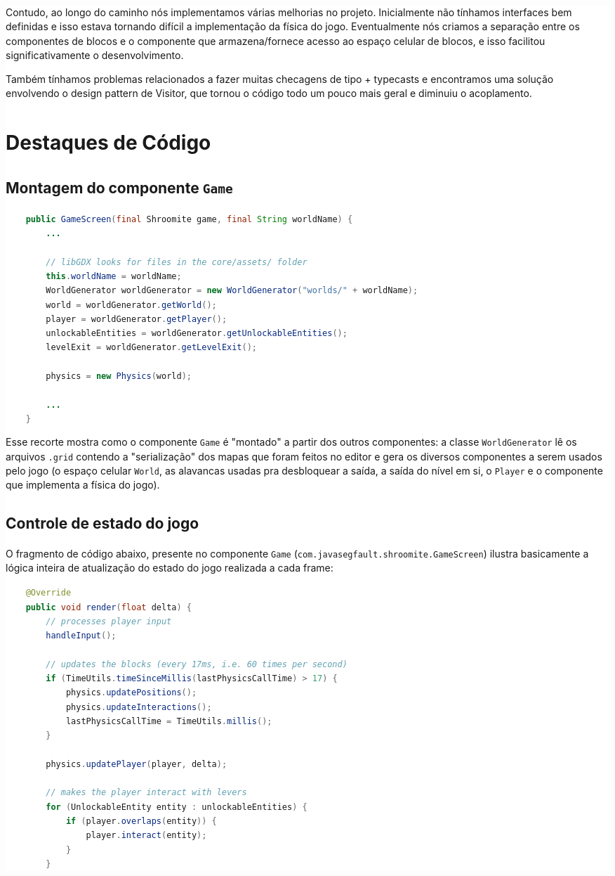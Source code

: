 Contudo, ao longo do caminho nós implementamos várias melhorias no projeto. Inicialmente não tínhamos interfaces bem definidas e isso estava tornando difícil a implementação da física do jogo. Eventualmente nós criamos a separação entre os componentes de blocos e o componente que armazena/fornece acesso ao espaço celular de blocos, e isso facilitou significativamente o desenvolvimento.

Também tínhamos problemas relacionados a fazer muitas checagens de tipo + typecasts e encontramos uma solução envolvendo o design pattern de Visitor, que tornou o código todo um pouco mais geral e diminuiu o acoplamento. 


# Destaques de Código

## Montagem do componente `Game`
~~~java
    public GameScreen(final Shroomite game, final String worldName) {
        ...

        // libGDX looks for files in the core/assets/ folder
        this.worldName = worldName;
        WorldGenerator worldGenerator = new WorldGenerator("worlds/" + worldName);
        world = worldGenerator.getWorld();
        player = worldGenerator.getPlayer();
        unlockableEntities = worldGenerator.getUnlockableEntities();
        levelExit = worldGenerator.getLevelExit();

        physics = new Physics(world);
        
        ...
    }
~~~

Esse recorte mostra como o componente `Game` é "montado" a partir dos outros componentes: a classe `WorldGenerator` lê os arquivos `.grid` contendo a "serialização" dos mapas que foram feitos no editor e gera os diversos componentes a serem usados pelo jogo (o espaço celular `World`, as alavancas usadas pra desbloquear a saída, a saída do nível em si, o `Player` e o componente que implementa a física do jogo).

## Controle de estado do jogo

O fragmento de código abaixo, presente no componente `Game` (`com.javasegfault.shroomite.GameScreen`) ilustra basicamente a lógica inteira de atualização do estado do jogo realizada a cada frame:

~~~java
    @Override
    public void render(float delta) {
        // processes player input
        handleInput();
        
        // updates the blocks (every 17ms, i.e. 60 times per second)
        if (TimeUtils.timeSinceMillis(lastPhysicsCallTime) > 17) {
            physics.updatePositions();
            physics.updateInteractions();
            lastPhysicsCallTime = TimeUtils.millis();
        }

        physics.updatePlayer(player, delta);

        // makes the player interact with levers
        for (UnlockableEntity entity : unlockableEntities) {
            if (player.overlaps(entity)) {
                player.interact(entity);
            }
        }

~~~